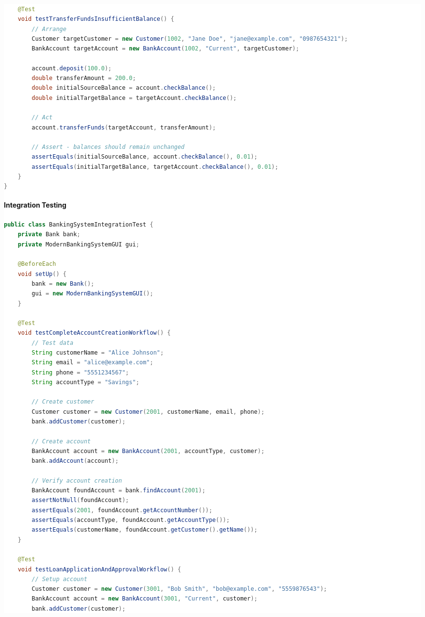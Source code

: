 ```java
    @Test
    void testTransferFundsInsufficientBalance() {
        // Arrange
        Customer targetCustomer = new Customer(1002, "Jane Doe", "jane@example.com", "0987654321");
        BankAccount targetAccount = new BankAccount(1002, "Current", targetCustomer);
        
        account.deposit(100.0);
        double transferAmount = 200.0;
        double initialSourceBalance = account.checkBalance();
        double initialTargetBalance = targetAccount.checkBalance();
        
        // Act
        account.transferFunds(targetAccount, transferAmount);
        
        // Assert - balances should remain unchanged
        assertEquals(initialSourceBalance, account.checkBalance(), 0.01);
        assertEquals(initialTargetBalance, targetAccount.checkBalance(), 0.01);
    }
}
```

#### Integration Testing
```java
public class BankingSystemIntegrationTest {
    private Bank bank;
    private ModernBankingSystemGUI gui;
    
    @BeforeEach
    void setUp() {
        bank = new Bank();
        gui = new ModernBankingSystemGUI();
    }
    
    @Test
    void testCompleteAccountCreationWorkflow() {
        // Test data
        String customerName = "Alice Johnson";
        String email = "alice@example.com";
        String phone = "5551234567";
        String accountType = "Savings";
        
        // Create customer
        Customer customer = new Customer(2001, customerName, email, phone);
        bank.addCustomer(customer);
        
        // Create account
        BankAccount account = new BankAccount(2001, accountType, customer);
        bank.addAccount(account);
        
        // Verify account creation
        BankAccount foundAccount = bank.findAccount(2001);
        assertNotNull(foundAccount);
        assertEquals(2001, foundAccount.getAccountNumber());
        assertEquals(accountType, foundAccount.getAccountType());
        assertEquals(customerName, foundAccount.getCustomer().getName());
    }
    
    @Test
    void testLoanApplicationAndApprovalWorkflow() {
        // Setup account
        Customer customer = new Customer(3001, "Bob Smith", "bob@example.com", "5559876543");
        BankAccount account = new BankAccount(3001, "Current", customer);
        bank.addCustomer(customer);
```